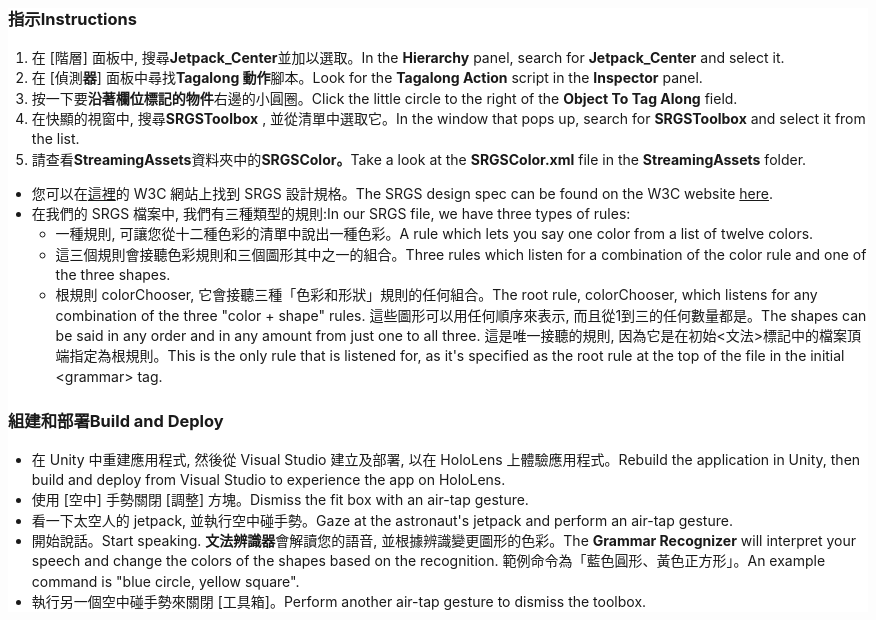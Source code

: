 ### <a name="instructions"></a><span data-ttu-id="e50ac-337">指示</span><span class="sxs-lookup"><span data-stu-id="e50ac-337">Instructions</span></span>

1. <span data-ttu-id="e50ac-338">在 [階層] 面板中, 搜尋**Jetpack_Center**並加以選取。</span><span class="sxs-lookup"><span data-stu-id="e50ac-338">In the **Hierarchy** panel, search for **Jetpack_Center** and select it.</span></span>
2. <span data-ttu-id="e50ac-339">在 [偵測**器**] 面板中尋找**Tagalong 動作**腳本。</span><span class="sxs-lookup"><span data-stu-id="e50ac-339">Look for the **Tagalong Action** script in the **Inspector** panel.</span></span>
3. <span data-ttu-id="e50ac-340">按一下要**沿著欄位標記的物件**右邊的小圓圈。</span><span class="sxs-lookup"><span data-stu-id="e50ac-340">Click the little circle to the right of the **Object To Tag Along** field.</span></span>
4. <span data-ttu-id="e50ac-341">在快顯的視窗中, 搜尋**SRGSToolbox** , 並從清單中選取它。</span><span class="sxs-lookup"><span data-stu-id="e50ac-341">In the window that pops up, search for **SRGSToolbox** and select it from the list.</span></span>
5. <span data-ttu-id="e50ac-342">請查看**StreamingAssets**資料夾中的**SRGSColor。**</span><span class="sxs-lookup"><span data-stu-id="e50ac-342">Take a look at the **SRGSColor.xml** file in the **StreamingAssets** folder.</span></span>
* <span data-ttu-id="e50ac-343">您可以在[這裡](https://www.w3.org/TR/speech-grammar/)的 W3C 網站上找到 SRGS 設計規格。</span><span class="sxs-lookup"><span data-stu-id="e50ac-343">The SRGS design spec can be found on the W3C website [here](https://www.w3.org/TR/speech-grammar/).</span></span>
* <span data-ttu-id="e50ac-344">在我們的 SRGS 檔案中, 我們有三種類型的規則:</span><span class="sxs-lookup"><span data-stu-id="e50ac-344">In our SRGS file, we have three types of rules:</span></span>
  * <span data-ttu-id="e50ac-345">一種規則, 可讓您從十二種色彩的清單中說出一種色彩。</span><span class="sxs-lookup"><span data-stu-id="e50ac-345">A rule which lets you say one color from a list of twelve colors.</span></span>
  * <span data-ttu-id="e50ac-346">這三個規則會接聽色彩規則和三個圖形其中之一的組合。</span><span class="sxs-lookup"><span data-stu-id="e50ac-346">Three rules which listen for a combination of the color rule and one of the three shapes.</span></span>
  * <span data-ttu-id="e50ac-347">根規則 colorChooser, 它會接聽三種「色彩和形狀」規則的任何組合。</span><span class="sxs-lookup"><span data-stu-id="e50ac-347">The root rule, colorChooser, which listens for any combination of the three "color + shape" rules.</span></span> <span data-ttu-id="e50ac-348">這些圖形可以用任何順序來表示, 而且從1到三的任何數量都是。</span><span class="sxs-lookup"><span data-stu-id="e50ac-348">The shapes can be said in any order and in any amount from just one to all three.</span></span> <span data-ttu-id="e50ac-349">這是唯一接聽的規則, 因為它是在初始&lt;文法&gt;標記中的檔案頂端指定為根規則。</span><span class="sxs-lookup"><span data-stu-id="e50ac-349">This is the only rule that is listened for, as it's specified as the root rule at the top of the file in the initial &lt;grammar&gt; tag.</span></span>

### <a name="build-and-deploy"></a><span data-ttu-id="e50ac-350">組建和部署</span><span class="sxs-lookup"><span data-stu-id="e50ac-350">Build and Deploy</span></span>

* <span data-ttu-id="e50ac-351">在 Unity 中重建應用程式, 然後從 Visual Studio 建立及部署, 以在 HoloLens 上體驗應用程式。</span><span class="sxs-lookup"><span data-stu-id="e50ac-351">Rebuild the application in Unity, then build and deploy from Visual Studio to experience the app on HoloLens.</span></span>
* <span data-ttu-id="e50ac-352">使用 [空中] 手勢關閉 [調整] 方塊。</span><span class="sxs-lookup"><span data-stu-id="e50ac-352">Dismiss the fit box with an air-tap gesture.</span></span>
* <span data-ttu-id="e50ac-353">看一下太空人的 jetpack, 並執行空中碰手勢。</span><span class="sxs-lookup"><span data-stu-id="e50ac-353">Gaze at the astronaut's jetpack and perform an air-tap gesture.</span></span>
* <span data-ttu-id="e50ac-354">開始說話。</span><span class="sxs-lookup"><span data-stu-id="e50ac-354">Start speaking.</span></span> <span data-ttu-id="e50ac-355">**文法辨識器**會解讀您的語音, 並根據辨識變更圖形的色彩。</span><span class="sxs-lookup"><span data-stu-id="e50ac-355">The **Grammar Recognizer** will interpret your speech and change the colors of the shapes based on the recognition.</span></span> <span data-ttu-id="e50ac-356">範例命令為「藍色圓形、黃色正方形」。</span><span class="sxs-lookup"><span data-stu-id="e50ac-356">An example command is "blue circle, yellow square".</span></span>
* <span data-ttu-id="e50ac-357">執行另一個空中碰手勢來關閉 [工具箱]。</span><span class="sxs-lookup"><span data-stu-id="e50ac-357">Perform another air-tap gesture to dismiss the toolbox.</span></span>
